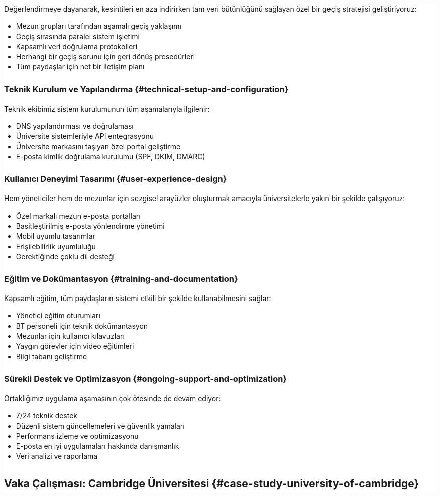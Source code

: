 Değerlendirmeye dayanarak, kesintileri en aza indirirken tam veri bütünlüğünü sağlayan özel bir geçiş stratejisi geliştiriyoruz:

* Mezun grupları tarafından aşamalı geçiş yaklaşımı
* Geçiş sırasında paralel sistem işletimi
* Kapsamlı veri doğrulama protokolleri
* Herhangi bir geçiş sorunu için geri dönüş prosedürleri
* Tüm paydaşlar için net bir iletişim planı

### Teknik Kurulum ve Yapılandırma {#technical-setup-and-configuration}

Teknik ekibimiz sistem kurulumunun tüm aşamalarıyla ilgilenir:

* DNS yapılandırması ve doğrulaması
* Üniversite sistemleriyle API entegrasyonu
* Üniversite markasını taşıyan özel portal geliştirme
* E-posta kimlik doğrulama kurulumu (SPF, DKIM, DMARC)

### Kullanıcı Deneyimi Tasarımı {#user-experience-design}

Hem yöneticiler hem de mezunlar için sezgisel arayüzler oluşturmak amacıyla üniversitelerle yakın bir şekilde çalışıyoruz:

* Özel markalı mezun e-posta portalları
* Basitleştirilmiş e-posta yönlendirme yönetimi
* Mobil uyumlu tasarımlar
* Erişilebilirlik uyumluluğu
* Gerektiğinde çoklu dil desteği

### Eğitim ve Dokümantasyon {#training-and-documentation}

Kapsamlı eğitim, tüm paydaşların sistemi etkili bir şekilde kullanabilmesini sağlar:

* Yönetici eğitim oturumları
* BT personeli için teknik dokümantasyon
* Mezunlar için kullanıcı kılavuzları
* Yaygın görevler için video eğitimleri
* Bilgi tabanı geliştirme

### Sürekli Destek ve Optimizasyon {#ongoing-support-and-optimization}

Ortaklığımız uygulama aşamasının çok ötesinde de devam ediyor:

* 7/24 teknik destek
* Düzenli sistem güncellemeleri ve güvenlik yamaları
* Performans izleme ve optimizasyonu
* E-posta en iyi uygulamaları hakkında danışmanlık
* Veri analizi ve raporlama

## Vaka Çalışması: Cambridge Üniversitesi {#case-study-university-of-cambridge}
